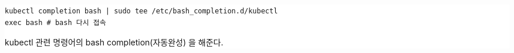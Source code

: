 ```
kubectl completion bash | sudo tee /etc/bash_completion.d/kubectl
exec bash # bash 다시 접속
```
kubectl 관련 명령어의 bash completion(자동완성) 을 해준다.

